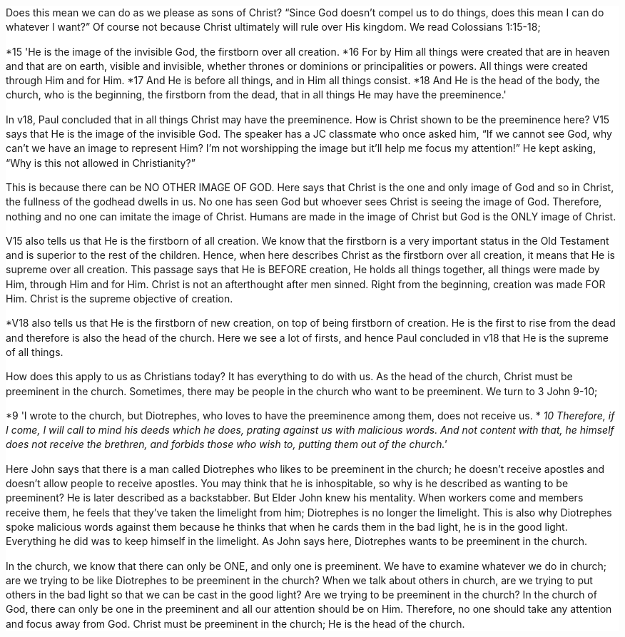 Does this mean we can do as we please as sons of Christ? “Since God doesn’t compel us to do things, does this mean I can do whatever I want?” Of course not because Christ ultimately will rule over His kingdom. We read Colossians 1:15-18;

*15 'He is the image of the invisible God, the firstborn over all creation. 
*16 For by Him all things were created that are in heaven and that are on earth, visible and invisible, whether thrones or dominions or principalities or powers. All things were created through Him and for Him. 
*17 And He is before all things, and in Him all things consist. 
*18 And He is the head of the body, the church, who is the beginning, the firstborn from the dead, that in all things He may have the preeminence.'

In v18, Paul concluded that in all things Christ may have the preeminence. How is Christ shown to be the preeminence here? V15 says that He is the image of the invisible God. The speaker has a JC classmate who once asked him, “If we cannot see God, why can’t we have an image to represent Him? I’m not worshipping the image but it’ll help me focus my attention!” He kept asking, “Why is this not allowed in Christianity?” 

This is because there can be NO OTHER IMAGE OF GOD. Here says that Christ is the one and only image of God and so in Christ, the fullness of the godhead dwells in us. No one has seen God but whoever sees Christ is seeing the image of God. Therefore, nothing and no one can imitate the image of Christ. Humans are made in the image of Christ but God is the ONLY image of Christ. 

V15 also tells us that He is the firstborn of all creation. We know that the firstborn is a very important status in the Old Testament and is superior to the rest of the children. Hence, when here describes Christ as the firstborn over all creation, it means that He is supreme over all creation. This passage says that He is BEFORE creation, He holds all things together, all things were made by Him, through Him and for Him. Christ is not an afterthought after men sinned. Right from the beginning, creation was made FOR Him. Christ is the supreme objective of creation. 

*V18 also tells us that He is the firstborn of new creation, on top of being firstborn of creation. He is the first to rise from the dead and therefore is also the head of the church. Here we see a lot of firsts, and hence Paul concluded in v18 that He is the supreme of all things. 

How does this apply to us as Christians today? 
It has everything to do with us. As the head of the church, Christ must be preeminent in the church. Sometimes, there may be people in the church who want to be preeminent. We turn to 3 John 9-10;

*9 'I wrote to the church, but Diotrephes, who loves to have the preeminence among them, does not receive us. *
*10 Therefore, if I come, I will call to mind his deeds which he does, prating against us with malicious words. And not content with that, he himself does not receive the brethren, and forbids those who wish to, putting them out of the church.'*

Here John says that there is a man called Diotrephes who likes to be preeminent in the church; he doesn’t receive apostles and doesn’t allow people to receive apostles. You may think that he is inhospitable, so why is he described as wanting to be preeminent? He is later described as a backstabber. But Elder John knew his mentality. When workers come and members receive them, he feels that they’ve taken the limelight from him; Diotrephes is no longer the limelight. This is also why Diotrephes spoke malicious words against them because he thinks that when he cards them in the bad light, he is in the good light. Everything he did was to keep himself in the limelight. As John says here, Diotrephes wants to be preeminent in the church. 

In the church, we know that there can only be ONE, and only one is preeminent. We have to examine whatever we do in church; are we trying to be like Diotrephes to be preeminent in the church? When we talk about others in church, are we trying to put others in the bad light so that we can be cast in the good light? Are we trying to be preeminent in the church? In the church of God, there can only be one in the preeminent and all our attention should be on Him. Therefore, no one should take any attention and focus away from God. Christ must be preeminent in the church; He is the head of the church. 
